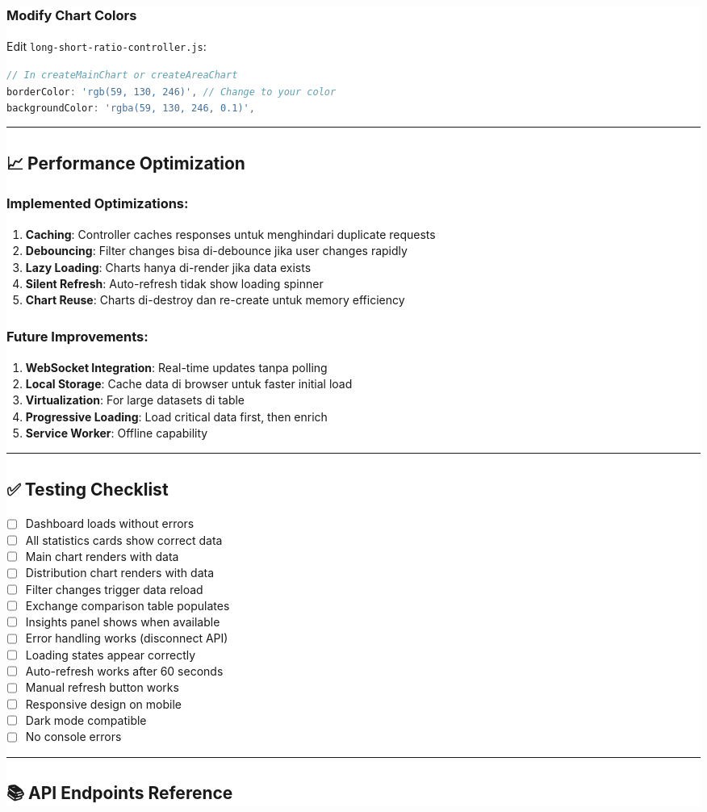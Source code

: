 ### Modify Chart Colors

Edit `long-short-ratio-controller.js`:

```javascript
// In createMainChart or createAreaChart
borderColor: 'rgb(59, 130, 246)', // Change to your color
backgroundColor: 'rgba(59, 130, 246, 0.1)',
```

---

## 📈 Performance Optimization

### Implemented Optimizations:

1. **Caching**: Controller caches responses untuk menghindari duplicate requests
2. **Debouncing**: Filter changes bisa di-debounce jika user changes rapidly
3. **Lazy Loading**: Charts hanya di-render jika data exists
4. **Silent Refresh**: Auto-refresh tidak show loading spinner
5. **Chart Reuse**: Charts di-destroy dan re-create untuk memory efficiency

### Future Improvements:

1. **WebSocket Integration**: Real-time updates tanpa polling
2. **Local Storage**: Cache data di browser untuk faster initial load
3. **Virtualization**: For large datasets di table
4. **Progressive Loading**: Load critical data first, then enrich
5. **Service Worker**: Offline capability

---

## ✅ Testing Checklist

-   [ ] Dashboard loads without errors
-   [ ] All statistics cards show correct data
-   [ ] Main chart renders with data
-   [ ] Distribution chart renders with data
-   [ ] Filter changes trigger data reload
-   [ ] Exchange comparison table populates
-   [ ] Insights panel shows when available
-   [ ] Error handling works (disconnect API)
-   [ ] Loading states appear correctly
-   [ ] Auto-refresh works after 60 seconds
-   [ ] Manual refresh button works
-   [ ] Responsive design on mobile
-   [ ] Dark mode compatible
-   [ ] No console errors

---

## 📚 API Endpoints Reference
